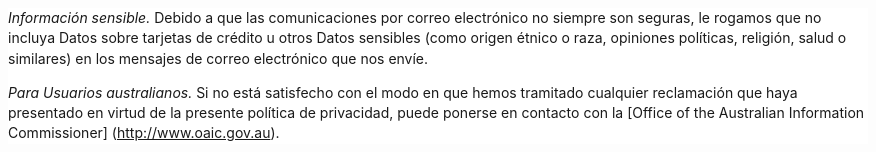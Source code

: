 *Información sensible.* Debido a que las comunicaciones por correo electrónico no siempre son seguras, le rogamos que no incluya Datos sobre tarjetas de crédito u otros Datos sensibles (como origen étnico o raza, opiniones políticas, religión, salud o similares) en los mensajes de correo electrónico que nos envíe.
 
*Para Usuarios australianos.* Si no está satisfecho con el modo en que hemos tramitado cualquier reclamación que haya presentado en virtud de la presente política de privacidad, puede ponerse en contacto con la [Office of the Australian Information Commissioner] (http://www.oaic.gov.au).
</section>
 
 
 
